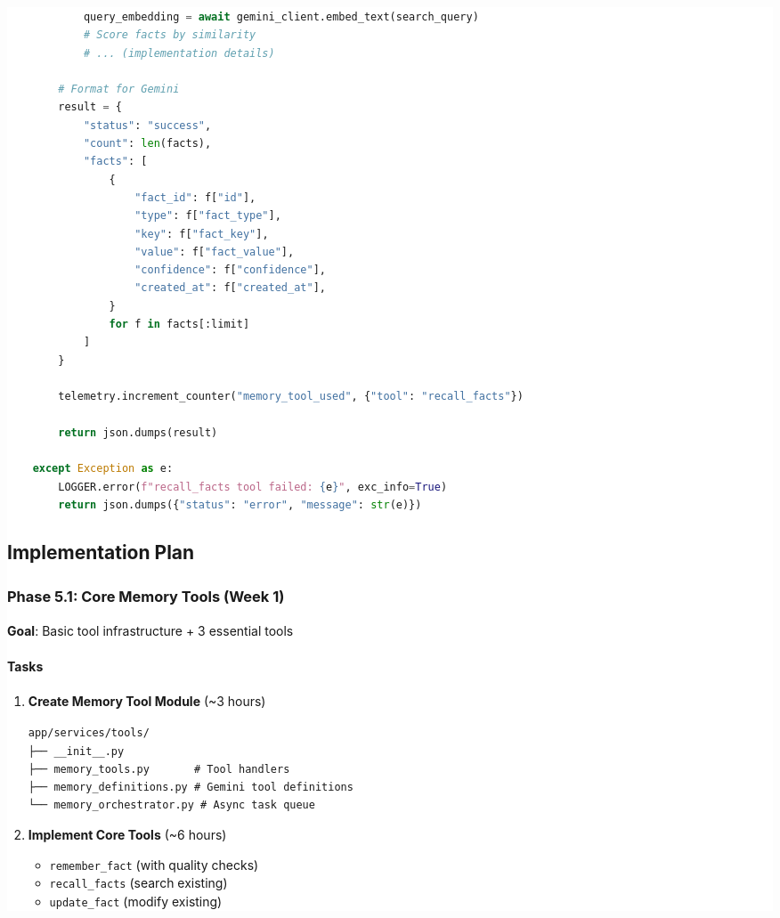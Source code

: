 ```python
            query_embedding = await gemini_client.embed_text(search_query)
            # Score facts by similarity
            # ... (implementation details)
        
        # Format for Gemini
        result = {
            "status": "success",
            "count": len(facts),
            "facts": [
                {
                    "fact_id": f["id"],
                    "type": f["fact_type"],
                    "key": f["fact_key"],
                    "value": f["fact_value"],
                    "confidence": f["confidence"],
                    "created_at": f["created_at"],
                }
                for f in facts[:limit]
            ]
        }
        
        telemetry.increment_counter("memory_tool_used", {"tool": "recall_facts"})
        
        return json.dumps(result)
        
    except Exception as e:
        LOGGER.error(f"recall_facts tool failed: {e}", exc_info=True)
        return json.dumps({"status": "error", "message": str(e)})
```

## Implementation Plan

### Phase 5.1: Core Memory Tools (Week 1)

**Goal**: Basic tool infrastructure + 3 essential tools

#### Tasks

1. **Create Memory Tool Module** (~3 hours)
   ```
   app/services/tools/
   ├── __init__.py
   ├── memory_tools.py       # Tool handlers
   ├── memory_definitions.py # Gemini tool definitions
   └── memory_orchestrator.py # Async task queue
   ```

2. **Implement Core Tools** (~6 hours)
   - `remember_fact` (with quality checks)
   - `recall_facts` (search existing)
   - `update_fact` (modify existing)
